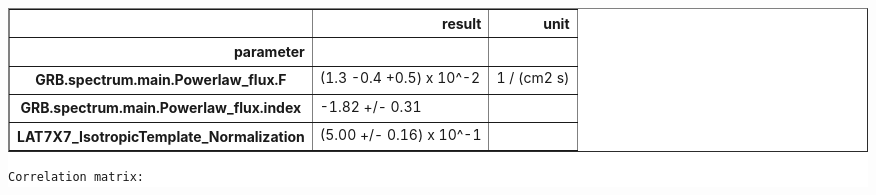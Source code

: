 

<div>
<style scoped>
    .dataframe tbody tr th:only-of-type {
        vertical-align: middle;
    }

    .dataframe tbody tr th {
        vertical-align: top;
    }

    .dataframe thead th {
        text-align: right;
    }
</style>
<table border="1" class="dataframe">
  <thead>
    <tr style="text-align: right;">
      <th></th>
      <th>result</th>
      <th>unit</th>
    </tr>
    <tr>
      <th>parameter</th>
      <th></th>
      <th></th>
    </tr>
  </thead>
  <tbody>
    <tr>
      <th>GRB.spectrum.main.Powerlaw_flux.F</th>
      <td>(1.3 -0.4 +0.5) x 10^-2</td>
      <td>1 / (cm2 s)</td>
    </tr>
    <tr>
      <th>GRB.spectrum.main.Powerlaw_flux.index</th>
      <td>-1.82 +/- 0.31</td>
      <td></td>
    </tr>
    <tr>
      <th>LAT7X7_IsotropicTemplate_Normalization</th>
      <td>(5.00 +/- 0.16) x 10^-1</td>
      <td></td>
    </tr>
  </tbody>
</table>
</div>


    
    Correlation matrix:
    


